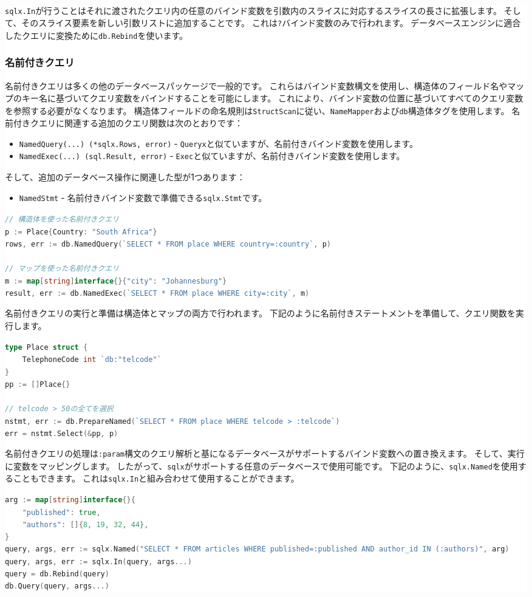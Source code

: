 `sqlx.In`が行うことはそれに渡されたクエリ内の任意のバインド変数を引数内のスライスに対応するスライスの長さに拡張します。
そして、そのスライス要素を新しい引数リストに追加することです。
これは`?`バインド変数のみで行われます。
データベースエンジンに適合したクエリに変換ために`db.Rebind`を使います。

### 名前付きクエリ

名前付きクエリは多くの他のデータベースパッケージで一般的です。
これらはバインド変数構文を使用し、構造体のフィールド名やマップのキー名に基づいてクエリ変数をバインドすることを可能にします。
これにより、バインド変数の位置に基づいてすべてのクエリ変数を参照する必要がなくなります。
構造体フィールドの命名規則は`StructScan`に従い、`NameMapper`および`db`構造体タグを使用します。
名前付きクエリに関連する追加のクエリ関数は次のとおりです：

* `NamedQuery(...) (*sqlx.Rows, error)` - `Queryx`と似ていますが、名前付きバインド変数を使用します。
* `NamedExec(...) (sql.Result, error)` - `Exec`と似ていますが、名前付きバインド変数を使用します。

そして、追加のデータベース操作に関連した型が1つあります：

* `NamedStmt` - 名前付きバインド変数で準備できる`sqlx.Stmt`です。

```go
// 構造体を使った名前付きクエリ
p := Place{Country: "South Africa"}
rows, err := db.NamedQuery(`SELECT * FROM place WHERE country=:country`, p)

// マップを使った名前付きクエリ
m := map[string]interface{}{"city": "Johannesburg"}
result, err := db.NamedExec(`SELECT * FROM place WHERE city=:city`, m)
```

名前付きクエリの実行と準備は構造体とマップの両方で行われます。
下記のように名前付きステートメントを準備して、クエリ関数を実行します。

```go
type Place struct {
    TelephoneCode int `db:"telcode"`
}
pp := []Place{}

// telcode > 50の全てを選択
nstmt, err := db.PrepareNamed(`SELECT * FROM place WHERE telcode > :telcode`)
err = nstmt.Select(&pp, p)
```

名前付きクエリの処理は`:param`構文のクエリ解析と基になるデータベースがサポートするバインド変数への置き換えます。
そして、実行に変数をマッピングします。
したがって、`sqlx`がサポートする任意のデータベースで使用可能です。
下記のように、`sqlx.Named`を使用することもできます。
これは`sqlx.In`と組み合わせて使用することができます。

```go
arg := map[string]interface{}{
    "published": true,
    "authors": []{8, 19, 32, 44},
}
query, args, err := sqlx.Named("SELECT * FROM articles WHERE published=:published AND author_id IN (:authors)", arg)
query, args, err := sqlx.In(query, args...)
query = db.Rebind(query)
db.Query(query, args...)
```
